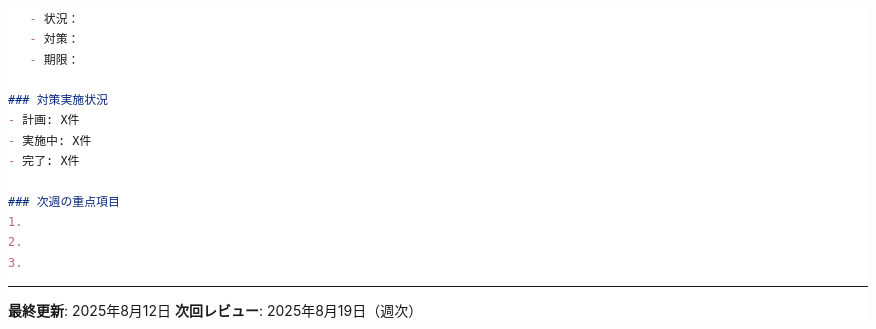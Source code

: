```markdown
   - 状況：
   - 対策：
   - 期限：

### 対策実施状況
- 計画: X件
- 実施中: X件
- 完了: X件

### 次週の重点項目
1. 
2. 
3. 
```

---

**最終更新**: 2025年8月12日
**次回レビュー**: 2025年8月19日（週次）